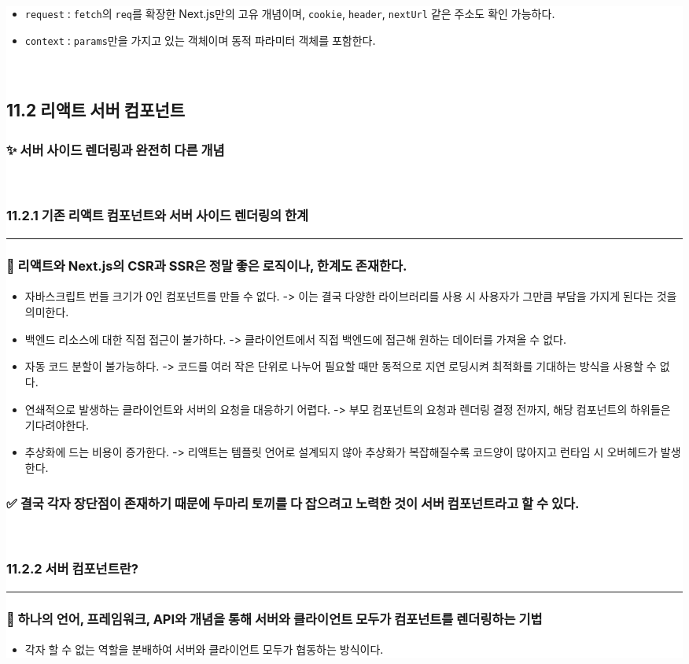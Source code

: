 - `request` : `fetch`의 `req`를 확장한 Next.js만의 고유 개념이며, `cookie`, `header`, `nextUrl` 같은 주소도 확인 가능하다.

- `context` : `params`만을 가지고 있는 객체이며 동적 파라미터 객체를 포함한다.

<br>

## 11.2 리액트 서버 컴포넌트

### ✨ 서버 사이드 렌더링과 완전히 다른 개념

<br>

### 11.2.1 기존 리액트 컴포넌트와 서버 사이드 렌더링의 한계

---

### 🔖 리액트와 Next.js의 CSR과 SSR은 정말 좋은 로직이나, 한계도 존재한다.

- 자바스크립트 번들 크기가 0인 컴포넌트를 만들 수 없다. -> 이는 결국 다양한 라이브러리를 사용 시 사용자가 그만큼 부담을 가지게 된다는 것을 의미한다.

- 백엔드 리소스에 대한 직접 접근이 불가하다. -> 클라이언트에서 직접 백엔드에 접근해 원하는 데이터를 가져올 수 없다.

- 자동 코드 분할이 불가능하다. -> 코드를 여러 작은 단위로 나누어 필요할 때만 동적으로 지연 로딩시켜 최적화를 기대하는 방식을 사용할 수 없다.

- 연쇄적으로 발생하는 클라이언트와 서버의 요청을 대응하기 어렵다. -> 부모 컴포넌트의 요청과 렌더링 결정 전까지, 해당 컴포넌트의 하위들은 기다려야한다.

- 추상화에 드는 비용이 증가한다. -> 리액트는 템플릿 언어로 설계되지 않아 추상화가 복잡해질수록 코드양이 많아지고 런타임 시 오버헤드가 발생한다.

### ✅ 결국 각자 장단점이 존재하기 때문에 두마리 토끼를 다 잡으려고 노력한 것이 서버 컴포넌트라고 할 수 있다.

<br>

### 11.2.2 서버 컴포넌트란?

---

### 🔖 하나의 언어, 프레임워크, API와 개념을 통해 서버와 클라이언트 모두가 컴포넌트를 렌더링하는 기법

- 각자 할 수 없는 역할을 분배하여 서버와 클라이언트 모두가 협동하는 방식이다.
